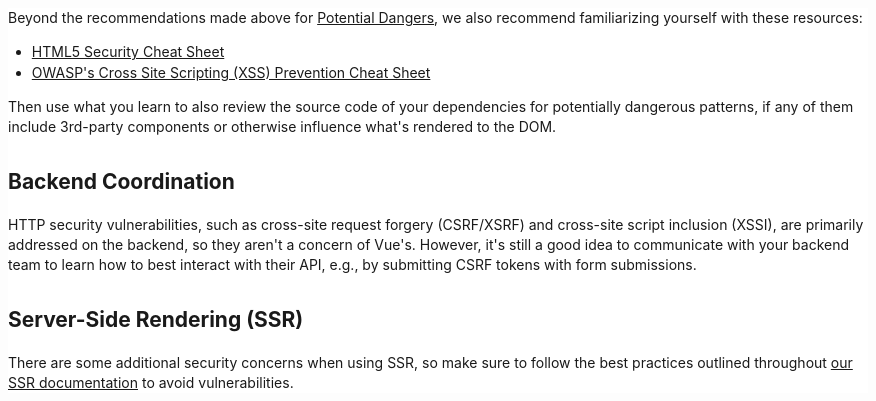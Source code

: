 Beyond the recommendations made above for [Potential Dangers](#potential-dangers), we also recommend familiarizing yourself with these resources:

- [HTML5 Security Cheat Sheet](https://html5sec.org/)
- [OWASP's Cross Site Scripting (XSS) Prevention Cheat Sheet](https://cheatsheetseries.owasp.org/cheatsheets/Cross_Site_Scripting_Prevention_Cheat_Sheet.html)

Then use what you learn to also review the source code of your dependencies for potentially dangerous patterns, if any of them include 3rd-party components or otherwise influence what's rendered to the DOM.

## Backend Coordination 

HTTP security vulnerabilities, such as cross-site request forgery (CSRF/XSRF) and cross-site script inclusion (XSSI), are primarily addressed on the backend, so they aren't a concern of Vue's. However, it's still a good idea to communicate with your backend team to learn how to best interact with their API, e.g., by submitting CSRF tokens with form submissions.

## Server-Side Rendering (SSR) 

There are some additional security concerns when using SSR, so make sure to follow the best practices outlined throughout [our SSR documentation](/guide/scaling-up/ssr) to avoid vulnerabilities.
